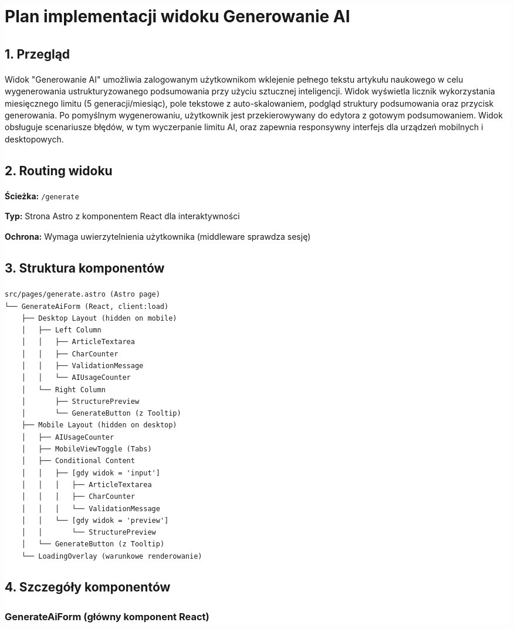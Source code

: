 # Plan implementacji widoku Generowanie AI

## 1. Przegląd

Widok "Generowanie AI" umożliwia zalogowanym użytkownikom wklejenie pełnego tekstu artykułu naukowego w celu wygenerowania ustrukturyzowanego podsumowania przy użyciu sztucznej inteligencji. Widok wyświetla licznik wykorzystania miesięcznego limitu (5 generacji/miesiąc), pole tekstowe z auto-skalowaniem, podgląd struktury podsumowania oraz przycisk generowania. Po pomyślnym wygenerowaniu, użytkownik jest przekierowywany do edytora z gotowym podsumowaniem. Widok obsługuje scenariusze błędów, w tym wyczerpanie limitu AI, oraz zapewnia responsywny interfejs dla urządzeń mobilnych i desktopowych.

## 2. Routing widoku

**Ścieżka:** `/generate`

**Typ:** Strona Astro z komponentem React dla interaktywności

**Ochrona:** Wymaga uwierzytelnienia użytkownika (middleware sprawdza sesję)

## 3. Struktura komponentów

```
src/pages/generate.astro (Astro page)
└── GenerateAiForm (React, client:load)
    ├── Desktop Layout (hidden on mobile)
    │   ├── Left Column
    │   │   ├── ArticleTextarea
    │   │   ├── CharCounter
    │   │   ├── ValidationMessage
    │   │   └── AIUsageCounter
    │   └── Right Column
    │       ├── StructurePreview
    │       └── GenerateButton (z Tooltip)
    ├── Mobile Layout (hidden on desktop)
    │   ├── AIUsageCounter
    │   ├── MobileViewToggle (Tabs)
    │   ├── Conditional Content
    │   │   ├── [gdy widok = 'input']
    │   │   │   ├── ArticleTextarea
    │   │   │   ├── CharCounter
    │   │   │   └── ValidationMessage
    │   │   └── [gdy widok = 'preview']
    │   │       └── StructurePreview
    │   └── GenerateButton (z Tooltip)
    └── LoadingOverlay (warunkowe renderowanie)
```

## 4. Szczegóły komponentów

### GenerateAiForm (główny komponent React)
